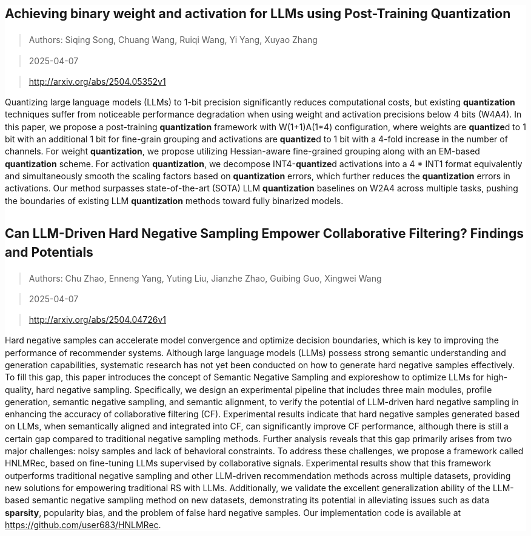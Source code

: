 
## Achieving binary weight and activation for LLMs using Post-Training Quantization

>Authors: Siqing Song, Chuang Wang, Ruiqi Wang, Yi Yang, Xuyao Zhang

>2025-04-07

> http://arxiv.org/abs/2504.05352v1

Quantizing large language models (LLMs) to 1-bit precision significantly
reduces computational costs, but existing **quantization** techniques suffer from
noticeable performance degradation when using weight and activation precisions
below 4 bits (W4A4). In this paper, we propose a post-training **quantization**
framework with W(1+1)A(1*4) configuration, where weights are **quantize**d to 1 bit
with an additional 1 bit for fine-grain grouping and activations are **quantize**d
to 1 bit with a 4-fold increase in the number of channels. For weight
**quantization**, we propose utilizing Hessian-aware fine-grained grouping along
with an EM-based **quantization** scheme. For activation **quantization**, we decompose
INT4-**quantize**d activations into a 4 * INT1 format equivalently and
simultaneously smooth the scaling factors based on **quantization** errors, which
further reduces the **quantization** errors in activations. Our method surpasses
state-of-the-art (SOTA) LLM **quantization** baselines on W2A4 across multiple
tasks, pushing the boundaries of existing LLM **quantization** methods toward fully
binarized models.


## Can LLM-Driven Hard Negative Sampling Empower Collaborative Filtering? Findings and Potentials

>Authors: Chu Zhao, Enneng Yang, Yuting Liu, Jianzhe Zhao, Guibing Guo, Xingwei Wang

>2025-04-07

> http://arxiv.org/abs/2504.04726v1

Hard negative samples can accelerate model convergence and optimize decision
boundaries, which is key to improving the performance of recommender systems.
Although large language models (LLMs) possess strong semantic understanding and
generation capabilities, systematic research has not yet been conducted on how
to generate hard negative samples effectively. To fill this gap, this paper
introduces the concept of Semantic Negative Sampling and exploreshow to
optimize LLMs for high-quality, hard negative sampling. Specifically, we design
an experimental pipeline that includes three main modules, profile generation,
semantic negative sampling, and semantic alignment, to verify the potential of
LLM-driven hard negative sampling in enhancing the accuracy of collaborative
filtering (CF). Experimental results indicate that hard negative samples
generated based on LLMs, when semantically aligned and integrated into CF, can
significantly improve CF performance, although there is still a certain gap
compared to traditional negative sampling methods. Further analysis reveals
that this gap primarily arises from two major challenges: noisy samples and
lack of behavioral constraints. To address these challenges, we propose a
framework called HNLMRec, based on fine-tuning LLMs supervised by collaborative
signals. Experimental results show that this framework outperforms traditional
negative sampling and other LLM-driven recommendation methods across multiple
datasets, providing new solutions for empowering traditional RS with LLMs.
Additionally, we validate the excellent generalization ability of the LLM-based
semantic negative sampling method on new datasets, demonstrating its potential
in alleviating issues such as data **sparsity**, popularity bias, and the problem
of false hard negative samples. Our implementation code is available at
https://github.com/user683/HNLMRec.

